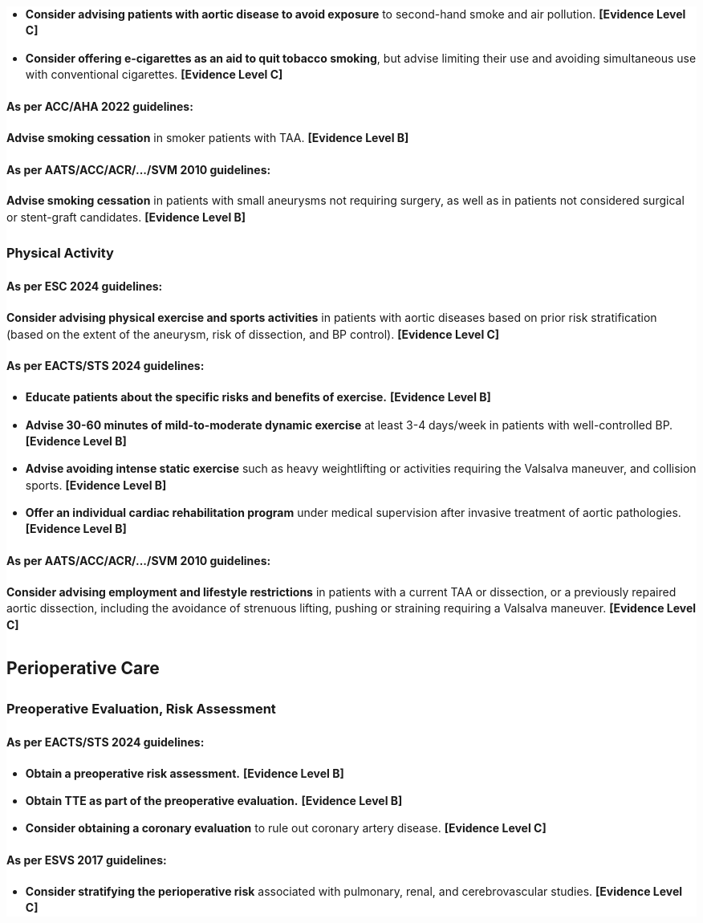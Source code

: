 - **Consider advising patients with aortic disease to avoid exposure** to second-hand smoke and air pollution. **[Evidence Level C]**

- **Consider offering e-cigarettes as an aid to quit tobacco smoking**, but advise limiting their use and avoiding simultaneous use with conventional cigarettes. **[Evidence Level C]**

#### As per ACC/AHA 2022 guidelines:
**Advise smoking cessation** in smoker patients with TAA. **[Evidence Level B]**

#### As per AATS/ACC/ACR/.../SVM 2010 guidelines:
**Advise smoking cessation** in patients with small aneurysms not requiring surgery, as well as in patients not considered surgical or stent-graft candidates. **[Evidence Level B]**

### Physical Activity

#### As per ESC 2024 guidelines:
**Consider advising physical exercise and sports activities** in patients with aortic diseases based on prior risk stratification (based on the extent of the aneurysm, risk of dissection, and BP control). **[Evidence Level C]**

#### As per EACTS/STS 2024 guidelines:
- **Educate patients about the specific risks and benefits of exercise.** **[Evidence Level B]**

- **Advise 30-60 minutes of mild-to-moderate dynamic exercise** at least 3-4 days/week in patients with well-controlled BP. **[Evidence Level B]**

- **Advise avoiding intense static exercise** such as heavy weightlifting or activities requiring the Valsalva maneuver, and collision sports. **[Evidence Level B]**

- **Offer an individual cardiac rehabilitation program** under medical supervision after invasive treatment of aortic pathologies. **[Evidence Level B]**

#### As per AATS/ACC/ACR/.../SVM 2010 guidelines:
**Consider advising employment and lifestyle restrictions** in patients with a current TAA or dissection, or a previously repaired aortic dissection, including the avoidance of strenuous lifting, pushing or straining requiring a Valsalva maneuver. **[Evidence Level C]**

## Perioperative Care

### Preoperative Evaluation, Risk Assessment

#### As per EACTS/STS 2024 guidelines:
- **Obtain a preoperative risk assessment.** **[Evidence Level B]**

- **Obtain TTE as part of the preoperative evaluation.** **[Evidence Level B]**

- **Consider obtaining a coronary evaluation** to rule out coronary artery disease. **[Evidence Level C]**

#### As per ESVS 2017 guidelines:
- **Consider stratifying the perioperative risk** associated with pulmonary, renal, and cerebrovascular studies. **[Evidence Level C]**
